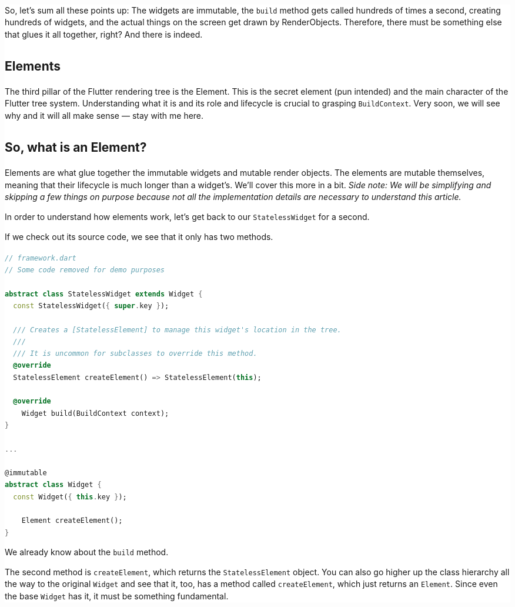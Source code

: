 So, let’s sum all these points up: The widgets are immutable, the `build` method gets called hundreds of times a second, creating hundreds of widgets, and the actual things on the screen get drawn by RenderObjects. Therefore, there must be something else that glues it all together, right? And there is indeed.

## Elements

The third pillar of the Flutter rendering tree is the Element. This is the secret element (pun intended) and the main character of the Flutter tree system. Understanding what it is and its role and lifecycle is crucial to grasping `BuildContext`. Very soon, we will see why and it will all make sense — stay with me here.

## So, what is an Element?

Elements are what glue together the immutable widgets and mutable render objects. The elements are mutable themselves, meaning that their lifecycle is much longer than a widget’s. We’ll cover this more in a bit. _Side note: We will be simplifying and skipping a few things on purpose because not all the implementation details are necessary to understand this article._

In order to understand how elements work, let’s get back to our `StatelessWidget` for a second.

If we check out its source code, we see that it only has two methods.

```dart
// framework.dart
// Some code removed for demo purposes

abstract class StatelessWidget extends Widget {
  const StatelessWidget({ super.key });

  /// Creates a [StatelessElement] to manage this widget's location in the tree.
  ///
  /// It is uncommon for subclasses to override this method.
  @override
  StatelessElement createElement() => StatelessElement(this);

  @override
	Widget build(BuildContext context);
}

...

@immutable
abstract class Widget {
  const Widget({ this.key });

	Element createElement();
}
```
We already know about the `build` method.

The second method is `createElement`, which returns the `StatelessElement` object. You can also go higher up the class hierarchy all the way to the original `Widget` and see that it, too, has a method called `createElement`, which just returns an `Element`. Since even the base `Widget` has it, it must be something fundamental.
